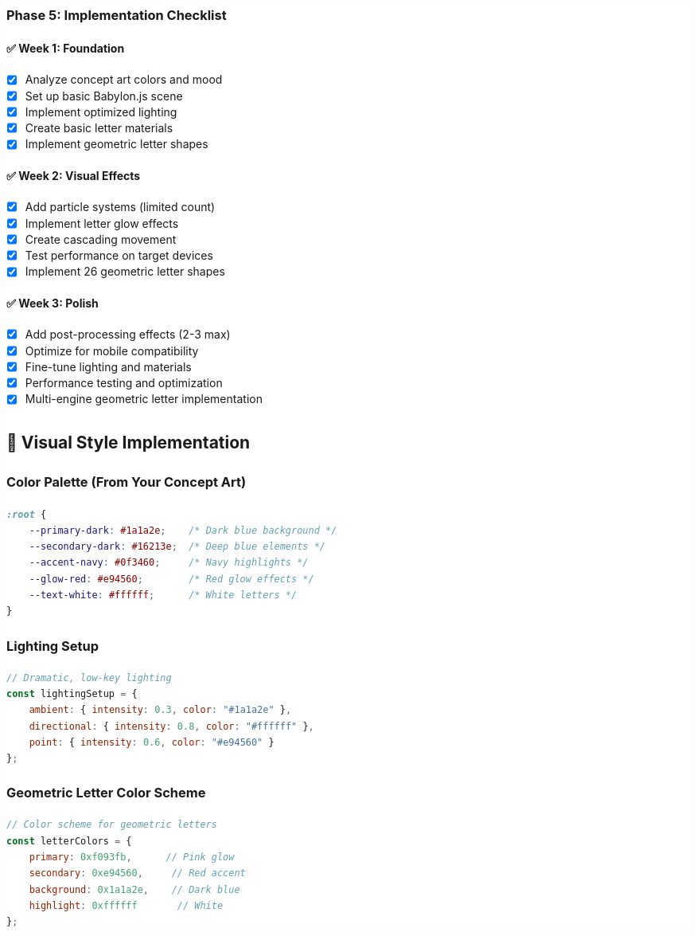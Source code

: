 ### **Phase 5: Implementation Checklist**

#### ✅ **Week 1: Foundation**
- [x] Analyze concept art colors and mood
- [x] Set up basic Babylon.js scene
- [x] Implement optimized lighting
- [x] Create basic letter materials
- [x] Implement geometric letter shapes

#### ✅ **Week 2: Visual Effects**
- [x] Add particle systems (limited count)
- [x] Implement letter glow effects
- [x] Create cascading movement
- [x] Test performance on target devices
- [x] Implement 26 geometric letter shapes

#### ✅ **Week 3: Polish**
- [x] Add post-processing effects (2-3 max)
- [x] Optimize for mobile compatibility
- [x] Fine-tune lighting and materials
- [x] Performance testing and optimization
- [x] Multi-engine geometric letter implementation

## 🎨 **Visual Style Implementation**

### **Color Palette (From Your Concept Art)**
```css
:root {
    --primary-dark: #1a1a2e;    /* Dark blue background */
    --secondary-dark: #16213e;  /* Deep blue elements */
    --accent-navy: #0f3460;     /* Navy highlights */
    --glow-red: #e94560;        /* Red glow effects */
    --text-white: #ffffff;      /* White letters */
}
```

### **Lighting Setup**
```javascript
// Dramatic, low-key lighting
const lightingSetup = {
    ambient: { intensity: 0.3, color: "#1a1a2e" },
    directional: { intensity: 0.8, color: "#ffffff" },
    point: { intensity: 0.6, color: "#e94560" }
};
```

### **Geometric Letter Color Scheme**
```javascript
// Color scheme for geometric letters
const letterColors = {
    primary: 0xf093fb,      // Pink glow
    secondary: 0xe94560,     // Red accent
    background: 0x1a1a2e,    // Dark blue
    highlight: 0xffffff       // White
};
```
